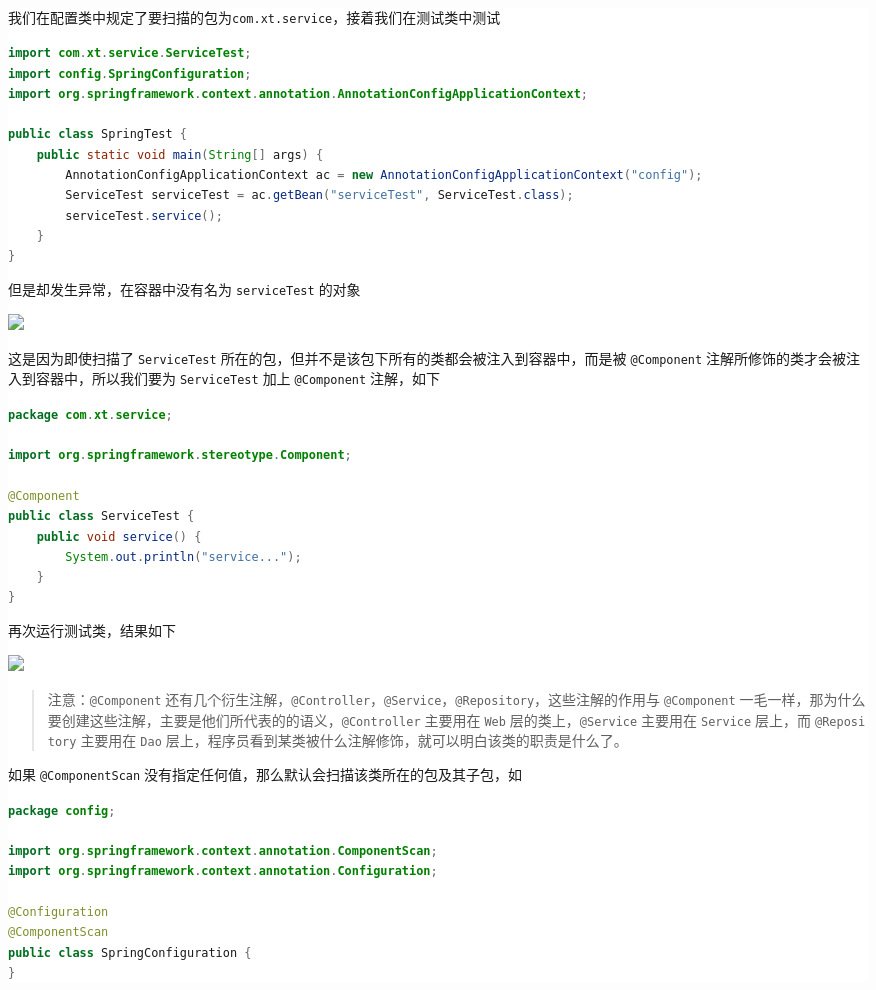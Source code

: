 我们在配置类中规定了要扫描的包为`com.xt.service`，接着我们在测试类中测试

```java
import com.xt.service.ServiceTest;
import config.SpringConfiguration;
import org.springframework.context.annotation.AnnotationConfigApplicationContext;

public class SpringTest {
    public static void main(String[] args) {
        AnnotationConfigApplicationContext ac = new AnnotationConfigApplicationContext("config");
        ServiceTest serviceTest = ac.getBean("serviceTest", ServiceTest.class);
        serviceTest.service();
    }
}

```

但是却发生异常，在容器中没有名为 `serviceTest` 的对象

<img src="https://gitee.com/lastknightcoder/blogimage/raw/master/img/20200520180852.png"/>

这是因为即使扫描了 `ServiceTest` 所在的包，但并不是该包下所有的类都会被注入到容器中，而是被 `@Component` 注解所修饰的类才会被注入到容器中，所以我们要为 `ServiceTest` 加上 `@Component` 注解，如下

```java
package com.xt.service;

import org.springframework.stereotype.Component;

@Component
public class ServiceTest {
    public void service() {
        System.out.println("service...");
    }
}
```

再次运行测试类，结果如下

<img src="https://gitee.com/lastknightcoder/blogimage/raw/master/img/20200520181342.png" width="40%"/>

> 注意：`@Component` 还有几个衍生注解，`@Controller`，`@Service`，`@Repository`，这些注解的作用与 `@Component` 一毛一样，那为什么要创建这些注解，主要是他们所代表的的语义，`@Controller` 主要用在 `Web` 层的类上，`@Service` 主要用在 `Service` 层上，而 `@Repository` 主要用在 `Dao` 层上，程序员看到某类被什么注解修饰，就可以明白该类的职责是什么了。

如果 `@ComponentScan` 没有指定任何值，那么默认会扫描该类所在的包及其子包，如

```java
package config;

import org.springframework.context.annotation.ComponentScan;
import org.springframework.context.annotation.Configuration;

@Configuration
@ComponentScan
public class SpringConfiguration {
}
```

